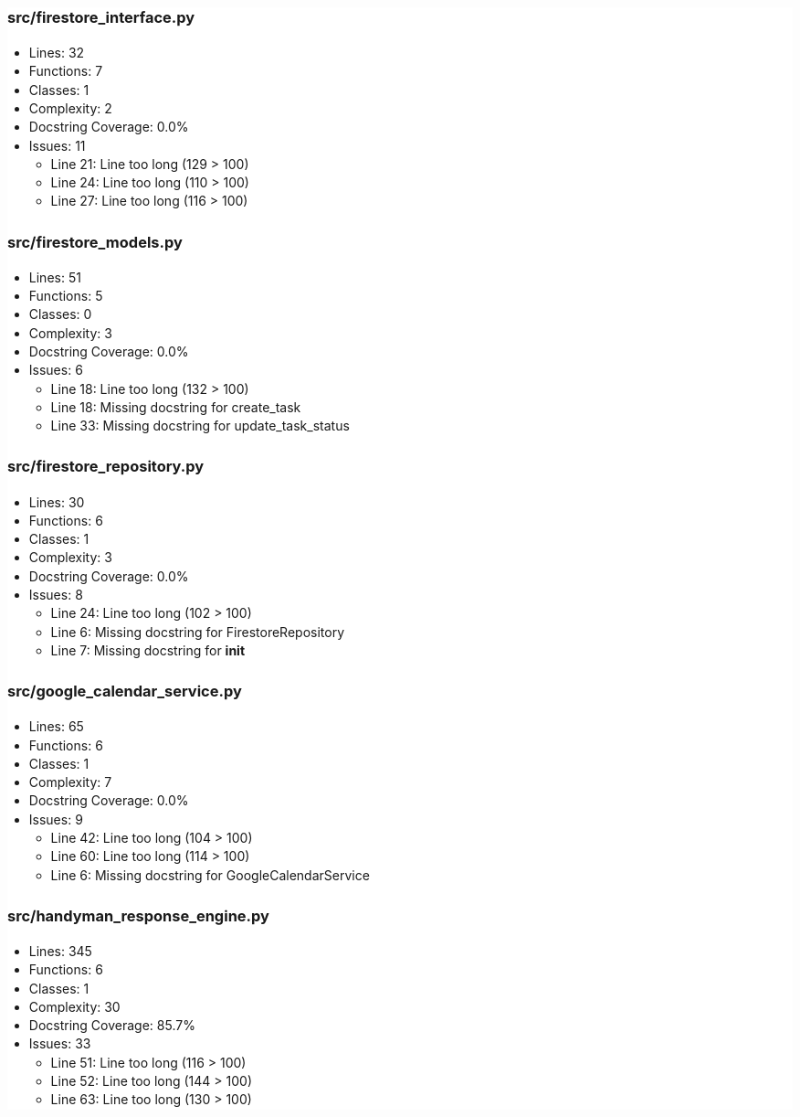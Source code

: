 ### src/firestore_interface.py
- Lines: 32
- Functions: 7
- Classes: 1
- Complexity: 2
- Docstring Coverage: 0.0%
- Issues: 11
  - Line 21: Line too long (129 > 100)
  - Line 24: Line too long (110 > 100)
  - Line 27: Line too long (116 > 100)

### src/firestore_models.py
- Lines: 51
- Functions: 5
- Classes: 0
- Complexity: 3
- Docstring Coverage: 0.0%
- Issues: 6
  - Line 18: Line too long (132 > 100)
  - Line 18: Missing docstring for create_task
  - Line 33: Missing docstring for update_task_status

### src/firestore_repository.py
- Lines: 30
- Functions: 6
- Classes: 1
- Complexity: 3
- Docstring Coverage: 0.0%
- Issues: 8
  - Line 24: Line too long (102 > 100)
  - Line 6: Missing docstring for FirestoreRepository
  - Line 7: Missing docstring for __init__

### src/google_calendar_service.py
- Lines: 65
- Functions: 6
- Classes: 1
- Complexity: 7
- Docstring Coverage: 0.0%
- Issues: 9
  - Line 42: Line too long (104 > 100)
  - Line 60: Line too long (114 > 100)
  - Line 6: Missing docstring for GoogleCalendarService

### src/handyman_response_engine.py
- Lines: 345
- Functions: 6
- Classes: 1
- Complexity: 30
- Docstring Coverage: 85.7%
- Issues: 33
  - Line 51: Line too long (116 > 100)
  - Line 52: Line too long (144 > 100)
  - Line 63: Line too long (130 > 100)
